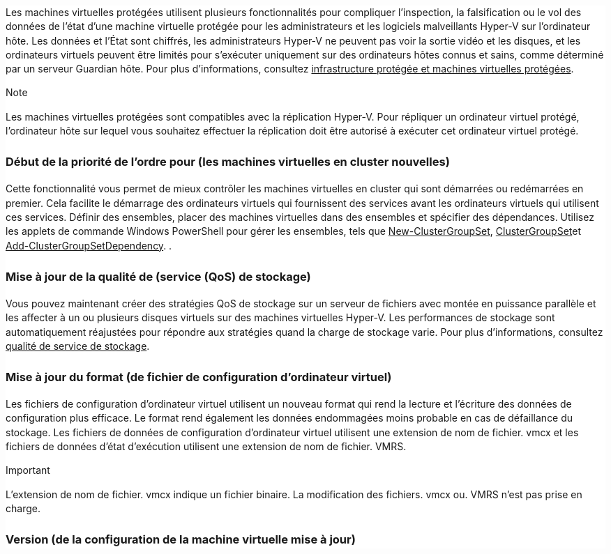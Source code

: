 Les machines virtuelles protégées utilisent plusieurs fonctionnalités pour compliquer l’inspection, la falsification ou le vol des données de l’état d’une machine virtuelle protégée pour les administrateurs et les logiciels malveillants Hyper-V sur l’ordinateur hôte. Les données et l’État sont chiffrés, les administrateurs Hyper-V ne peuvent pas voir la sortie vidéo et les disques, et les ordinateurs virtuels peuvent être limités pour s’exécuter uniquement sur des ordinateurs hôtes connus et sains, comme déterminé par un serveur Guardian hôte. Pour plus d’informations, consultez [infrastructure protégée et machines virtuelles protégées](../../security/guarded-fabric-shielded-vm/guarded-fabric-and-shielded-vms.md).
  
> [!NOTE]  
> Les machines virtuelles protégées sont compatibles avec la réplication Hyper-V. Pour répliquer un ordinateur virtuel protégé, l’ordinateur hôte sur lequel vous souhaitez effectuer la réplication doit être autorisé à exécuter cet ordinateur virtuel protégé.  

### <a name="start-order-priority-for-clustered-virtual-machines-new"></a>Début de la priorité de l’ordre pour \(les machines virtuelles en cluster nouvelles\)

Cette fonctionnalité vous permet de mieux contrôler les machines virtuelles en cluster qui sont démarrées ou redémarrées en premier. Cela facilite le démarrage des ordinateurs virtuels qui fournissent des services avant les ordinateurs virtuels qui utilisent ces services. Définir des ensembles, placer des machines virtuelles dans des ensembles et spécifier des dépendances. Utilisez les applets de commande Windows PowerShell pour gérer les ensembles, tels que [New-ClusterGroupSet](https://docs.microsoft.com/powershell/module/failoverclusters/new-clustergroupset), [ClusterGroupSet](https://docs.microsoft.com/powershell/module/failoverclusters/get-clustergroupset)et [Add-ClusterGroupSetDependency](https://docs.microsoft.com/powershell/module/failoverclusters/add-clustergroupsetdependency).
.  
### <a name="storage-quality-of-service-qos-updated"></a>Mise à jour de la qualité de \(service (QoS) de stockage\)

Vous pouvez maintenant créer des stratégies QoS de stockage sur un serveur de fichiers avec montée en puissance parallèle et les affecter à un ou plusieurs disques virtuels sur des machines virtuelles Hyper-V. Les performances de stockage sont automatiquement réajustées pour répondre aux stratégies quand la charge de stockage varie. Pour plus d’informations, consultez [qualité de service de stockage](../../storage/storage-qos/storage-qos-overview.md).  
  
### <a name="virtual-machine-configuration-file-format-updated"></a>Mise à jour du format \(de fichier de configuration d’ordinateur virtuel\)

Les fichiers de configuration d’ordinateur virtuel utilisent un nouveau format qui rend la lecture et l’écriture des données de configuration plus efficace. Le format rend également les données endommagées moins probable en cas de défaillance du stockage. Les fichiers de données de configuration d’ordinateur virtuel utilisent une extension de nom de fichier. vmcx et les fichiers de données d’état d’exécution utilisent une extension de nom de fichier. VMRS.  
  
> [!IMPORTANT]  
> L’extension de nom de fichier. vmcx indique un fichier binaire. La modification des fichiers. vmcx ou. VMRS n’est pas prise en charge.  
  
### <a name="virtual-machine-configuration-version-updated"></a>Version \(de la configuration de la machine virtuelle mise à jour\)
